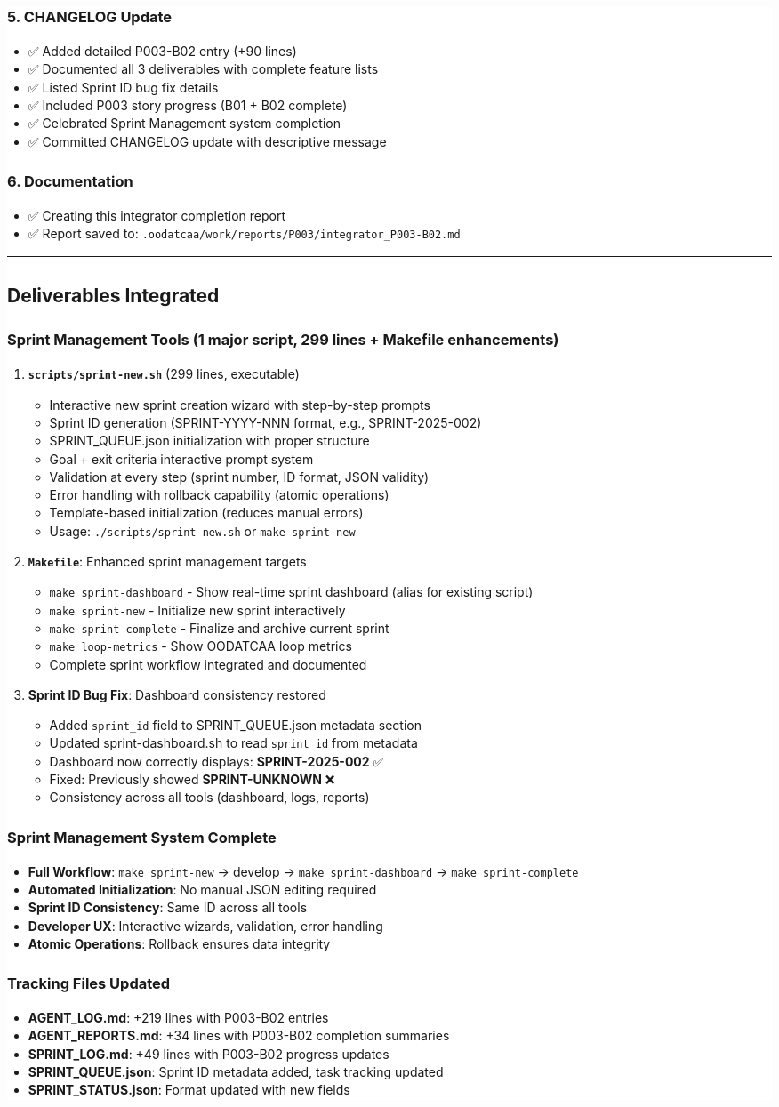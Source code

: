 ### 5. CHANGELOG Update
- ✅ Added detailed P003-B02 entry (+90 lines)
- ✅ Documented all 3 deliverables with complete feature lists
- ✅ Listed Sprint ID bug fix details
- ✅ Included P003 story progress (B01 + B02 complete)
- ✅ Celebrated Sprint Management system completion
- ✅ Committed CHANGELOG update with descriptive message

### 6. Documentation
- ✅ Creating this integrator completion report
- ✅ Report saved to: `.oodatcaa/work/reports/P003/integrator_P003-B02.md`

---

## Deliverables Integrated

### Sprint Management Tools (1 major script, 299 lines + Makefile enhancements)
1. **`scripts/sprint-new.sh`** (299 lines, executable)
   - Interactive new sprint creation wizard with step-by-step prompts
   - Sprint ID generation (SPRINT-YYYY-NNN format, e.g., SPRINT-2025-002)
   - SPRINT_QUEUE.json initialization with proper structure
   - Goal + exit criteria interactive prompt system
   - Validation at every step (sprint number, ID format, JSON validity)
   - Error handling with rollback capability (atomic operations)
   - Template-based initialization (reduces manual errors)
   - Usage: `./scripts/sprint-new.sh` or `make sprint-new`

2. **`Makefile`**: Enhanced sprint management targets
   - `make sprint-dashboard` - Show real-time sprint dashboard (alias for existing script)
   - `make sprint-new` - Initialize new sprint interactively
   - `make sprint-complete` - Finalize and archive current sprint
   - `make loop-metrics` - Show OODATCAA loop metrics
   - Complete sprint workflow integrated and documented

3. **Sprint ID Bug Fix**: Dashboard consistency restored
   - Added `sprint_id` field to SPRINT_QUEUE.json metadata section
   - Updated sprint-dashboard.sh to read `sprint_id` from metadata
   - Dashboard now correctly displays: **SPRINT-2025-002** ✅
   - Fixed: Previously showed **SPRINT-UNKNOWN** ❌
   - Consistency across all tools (dashboard, logs, reports)

### Sprint Management System Complete
- **Full Workflow**: `make sprint-new` → develop → `make sprint-dashboard` → `make sprint-complete`
- **Automated Initialization**: No manual JSON editing required
- **Sprint ID Consistency**: Same ID across all tools
- **Developer UX**: Interactive wizards, validation, error handling
- **Atomic Operations**: Rollback ensures data integrity

### Tracking Files Updated
- **AGENT_LOG.md**: +219 lines with P003-B02 entries
- **AGENT_REPORTS.md**: +34 lines with P003-B02 completion summaries
- **SPRINT_LOG.md**: +49 lines with P003-B02 progress updates
- **SPRINT_QUEUE.json**: Sprint ID metadata added, task tracking updated
- **SPRINT_STATUS.json**: Format updated with new fields

